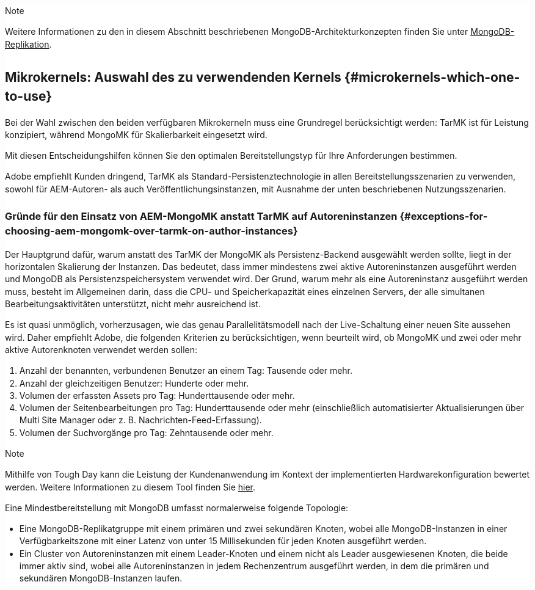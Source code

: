 >[!NOTE]
>
>Weitere Informationen zu den in diesem Abschnitt beschriebenen MongoDB-Architekturkonzepten finden Sie unter [MongoDB-Replikation](https://docs.mongodb.org/manual/replication/).

## Mikrokernels: Auswahl des zu verwendenden Kernels {#microkernels-which-one-to-use}

Bei der Wahl zwischen den beiden verfügbaren Mikrokerneln muss eine Grundregel berücksichtigt werden: TarMK ist für Leistung konzipiert, während MongoMK für Skalierbarkeit eingesetzt wird.

Mit diesen Entscheidungshilfen können Sie den optimalen Bereitstellungstyp für Ihre Anforderungen bestimmen.

Adobe empfiehlt Kunden dringend, TarMK als Standard-Persistenztechnologie in allen Bereitstellungsszenarien zu verwenden, sowohl für AEM-Autoren- als auch Veröffentlichungsinstanzen, mit Ausnahme der unten beschriebenen Nutzungsszenarien.

### Gründe für den Einsatz von AEM-MongoMK anstatt TarMK auf Autoreninstanzen  {#exceptions-for-choosing-aem-mongomk-over-tarmk-on-author-instances}

Der Hauptgrund dafür, warum anstatt des TarMK der MongoMK als Persistenz-Backend ausgewählt werden sollte, liegt in der horizontalen Skalierung der Instanzen. Das bedeutet, dass immer mindestens zwei aktive Autoreninstanzen ausgeführt werden und MongoDB als Persistenzspeichersystem verwendet wird. Der Grund, warum mehr als eine Autoreninstanz ausgeführt werden muss, besteht im Allgemeinen darin, dass die CPU- und Speicherkapazität eines einzelnen Servers, der alle simultanen Bearbeitungsaktivitäten unterstützt, nicht mehr ausreichend ist.

Es ist quasi unmöglich, vorherzusagen, wie das genau Parallelitätsmodell nach der Live-Schaltung einer neuen Site aussehen wird. Daher empfiehlt Adobe, die folgenden Kriterien zu berücksichtigen, wenn beurteilt wird, ob MongoMK und zwei oder mehr aktive Autorenknoten verwendet werden sollen:

1. Anzahl der benannten, verbundenen Benutzer an einem Tag: Tausende oder mehr.
1. Anzahl der gleichzeitigen Benutzer: Hunderte oder mehr.
1. Volumen der erfassten Assets pro Tag: Hunderttausende oder mehr.
1. Volumen der Seitenbearbeitungen pro Tag: Hunderttausende oder mehr (einschließlich automatisierter Aktualisierungen über Multi Site Manager oder z. B. Nachrichten-Feed-Erfassung).
1. Volumen der Suchvorgänge pro Tag: Zehntausende oder mehr.

>[!NOTE]
>
>Mithilfe von Tough Day kann die Leistung der Kundenanwendung im Kontext der implementierten Hardwarekonfiguration bewertet werden. Weitere Informationen zu diesem Tool finden Sie [hier](/help/sites-developing/tough-day.md).

Eine Mindestbereitstellung mit MongoDB umfasst normalerweise folgende Topologie:

* Eine MongoDB-Replikatgruppe mit einem primären und zwei sekundären Knoten, wobei alle MongoDB-Instanzen in einer Verfügbarkeitszone mit einer Latenz von unter 15 Millisekunden für jeden Knoten ausgeführt werden.
* Ein Cluster von Autoreninstanzen mit einem Leader-Knoten und einem nicht als Leader ausgewiesenen Knoten, die beide immer aktiv sind, wobei alle Autoreninstanzen in jedem Rechenzentrum ausgeführt werden, in dem die primären und sekundären MongoDB-Instanzen laufen.
